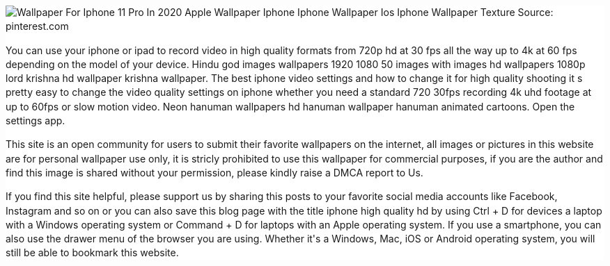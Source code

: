 ![Wallpaper For Iphone 11 Pro In 2020 Apple Wallpaper Iphone Iphone Wallpaper Ios Iphone Wallpaper Texture](https://i.pinimg.com/originals/41/96/6d/41966d8c9d95df67135e5639214d1966.jpg "Wallpaper For Iphone 11 Pro In 2020 Apple Wallpaper Iphone Iphone Wallpaper Ios Iphone Wallpaper Texture")
Source: pinterest.com

You can use your iphone or ipad to record video in high quality formats from 720p hd at 30 fps all the way up to 4k at 60 fps depending on the model of your device. Hindu god images wallpapers 1920 1080 50 images with images hd wallpapers 1080p lord krishna hd wallpaper krishna wallpaper. The best iphone video settings and how to change it for high quality shooting it s pretty easy to change the video quality settings on iphone whether you need a standard 720 30fps recording 4k uhd footage at up to 60fps or slow motion video. Neon hanuman wallpapers hd hanuman wallpaper hanuman animated cartoons. Open the settings app.

This site is an open community for users to submit their favorite wallpapers on the internet, all images or pictures in this website are for personal wallpaper use only, it is stricly prohibited to use this wallpaper for commercial purposes, if you are the author and find this image is shared without your permission, please kindly raise a DMCA report to Us.

If you find this site helpful, please support us by sharing this posts to your favorite social media accounts like Facebook, Instagram and so on or you can also save this blog page with the title iphone high quality hd by using Ctrl + D for devices a laptop with a Windows operating system or Command + D for laptops with an Apple operating system. If you use a smartphone, you can also use the drawer menu of the browser you are using. Whether it's a Windows, Mac, iOS or Android operating system, you will still be able to bookmark this website.
